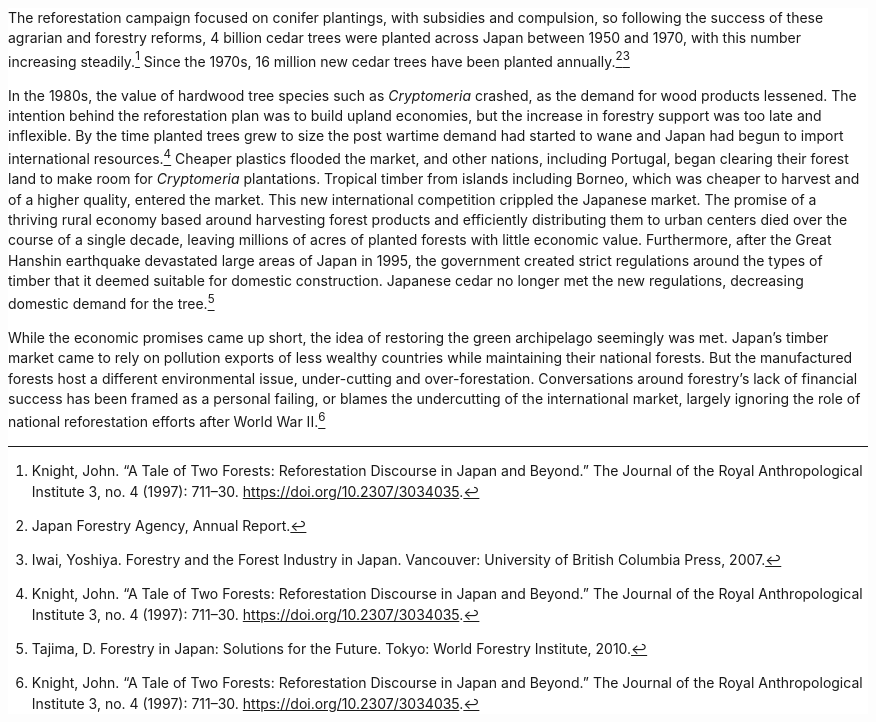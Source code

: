 <param ve-image url="crypto-size.jpg"
       region="2,2,1181,950"
       label="The size of tree trunks determines the types and sizes of lumber that can be milled. Image by authors, 2019." 
       license="Image by authors, no permissions needed">

<param ve-image fit="contain" 
       license= "Image by authors, no permissions required."
       label="Cryptomeria cut into standard timber sizes to be exported. Image by author, 2019." 
       url="https://github.com/Ejostol/Falling-Stands-/blob/main/DSC_0018.JPG?raw=true">

The reforestation campaign focused on conifer plantings, with subsidies and compulsion, so following the success of these agrarian and forestry reforms, 4 billion cedar trees were planted across Japan between 1950 and 1970, with this number increasing steadily.[^25] Since the 1970s, 16 million new cedar trees have been planted annually.[^26][^27]  

<param ve-image rotate="90" 
       label="Wood shaving from timber processing at a Japanese sawmill. Image by authors, 2019."
       license="Image by authors, no permissions needed." 
       url="https://github.com/Ejostol/Falling-Stands-/blob/main/DSC_0057%20(1).JPG?raw=true"
       fit="contain">

In the 1980s, the value of hardwood tree species such as _Cryptomeria_ crashed, as the demand for wood products lessened. The intention behind the reforestation plan was to build upland economies, but the increase in forestry support was too late and inflexible. By the time planted trees grew to size the post wartime demand had started to wane and Japan had begun to import international resources.[^28] Cheaper plastics flooded the market, and other nations, including Portugal, began clearing their forest land to make room for _Cryptomeria_ plantations. Tropical timber from islands including Borneo, which was cheaper to harvest and of a higher quality, entered the market. This new international competition crippled the Japanese market. The promise of a thriving rural economy based around harvesting forest products and efficiently distributing them to urban centers died over the course of a single decade, leaving millions of acres of planted forests with little economic value. Furthermore, after the Great Hanshin earthquake devastated large areas of Japan in 1995, the government created strict regulations around the types of timber that it deemed suitable for domestic construction. Japanese cedar no longer met the new regulations, decreasing domestic demand for the tree.[^29] 

<param ve-image url="crypto-portugal.jpg"
       label= "An avenue of Cryptomeria in Portugal's Parque Florestal da Mata da Serreta. Image by José Luís Ávila Silveira and Pedro Noronha e Costa, 2007."
       license="Public Domain"
       source="https://commons.wikimedia.org/wiki/File:Parque_Florestal_da_Mata_da_Serreta,_Interior_da_ilha_Terceira,_A%C3%A7ores,_Portugal.JPG">

While the economic promises came up short, the idea of restoring the green archipelago seemingly was met. Japan’s timber market came to rely on pollution exports of less wealthy countries while maintaining their national forests. But the manufactured forests host a different environmental issue, under-cutting and over-forestation. Conversations around forestry’s lack of financial success has been framed as a personal failing, or blames the undercutting of the international market, largely ignoring the role of national reforestation efforts after World War II.[^30] 

<param ve-image 
       label="Cryptomeria trunks are covered in plastic while they are growing to produce smooth specialty timber products that are then polished. Image by authors, 2019." 
       license="Image by authors, no permissions needed." 
       url="https://github.com/Ejostol/Falling-Stands-/blob/main/DSC_0033.JPG?raw=true">


[^1]: Japan Forestry Agency. The Ministry of agriculture, forestry and fisheries of Japan Annual report on trends of forest and forestry. Tokyo: Annual Report Group Policy Planning Division, Forestry Agency Ministry of Agriculture, Forestry and Fisheries, 2011. 
[^2]: Iwai, Yoshiya. Forestry and the Forest Industry in Japan. Vancouver: University of British Columbia Press, 2007.
[^3]: Saito, Yozo. “Japanese cedar pollinosis: discovery, nomenclature and epidemiological trends.” Procedures of the Japanese Academic Sciences 90 (2014): 203-211
[^4]: Matsuo. “Cryptomeria Japonica: Glacial Refugia AND Late-Glacial and POSTGLACIAL MIGRATION.” Ecology 63, no. 4 (1982): 1091–1105. 
[^5]: Aljos, Farjon. A Handbook of the World’s Conifers. Boston: Brill, 2017. 
[^6]: Borgen, Robert, and Marian Ury. “Readable Japanese Mythology: Selections from Nihon Shoki and Kojiki.” The Journal of the Association of Teachers of Japanese, vol. 24, no. 1, 1990, pp. 61–97
[^7]: [Isotakeru](https://www.japanese-wiki-corpus.org/Shinto/Isotakeru)
[^8]: Darling, Bruce. Monumenta Nipponica, vol. 46, no. 2, 1991, pp. 263–266. <i>JSTOR</i>, www.jstor.org/stable/2385409. Accessed 1 Sept. 2021.
[^9]: RISD Museum. “Hokusai’s Mount Fuji: A Selection from the Series Thirty-Six Views of Mount Fuji.” RISD Museum. June 14-August 17, 1991. 
[^10]: Totman, Conrad. The Green Archipelago: Forestry in Pre-Industrial Japan. Berkeley: University of California Press, 1989. 
[^11]: Ishii, H.T., Manabe, T., Ito, K. et al. Integrating ecological and cultural values toward conservation and utilization of shrine/temple forests as urban green space in Japanese cities. Landscape Ecol Eng 6, 307–315 (2010). 
[^12]:  Reynolds, Jonathan M. “Ise Shrine and a Modernist Construction of Japanese Tradition.” The Art Bulletin 83, no. 2 (2001): 316–41. https://doi.org/10.2307/3177211.
[^14]: Miyazaki, Hayao. The Princess Mononoke: The Art and Making of Japan’s Most Popular Film of All Time. Translated by Mark Schilling. New York: Hyperion, 1999. 
[^15]: Yoshida, S. and Imanaga M. “The stand structure and growth of sugi (Cryptomeria japonica D. Don) in natural forests on Yakushima. Journal of the Japanese Forestry Society 72 (1990): 131-138; Wilson, Edward O. The Conifers and Taxads of Japan. Cambridge: Cambridge University press, 1916.
[^16]: Wilson, Edward O. The Conifers and Taxads of Japan. Cambridge: Cambridge University press, 1916.
[^17]: Tsugi, Sei-Ichiro. “Paleoenvironmental Reconstruction in the Dissected Valley in Prehistory: Holocene Paleoenvironment at the Ayakama Site in Kawaguchi, Central Kanto Plain, Japan.” The Quaternary Research (Daiyonki-Kenkyu) 27, no. 4 (1989): 331-356.
[^18]: Dairinkusho, Kagoshima. Management plan for Yakushima National Forests of Northern, Eastern, and Southern project segments. Kagoshima, 1923.
[^19]: Iwai, Yoshiya. Forestry and the Forest Industry in Japan. Vancouver: University of British Columbia Press, 2007.
[^20]: Iwai, Yoshiya. Forestry and the Forest Industry in Japan. Vancouver: University of British Columbia Press, 2007.
[^21]: Knight, John. “A Tale of Two Forests: Reforestation Discourse in Japan and Beyond.” The Journal of the Royal Anthropological Institute 3, no. 4 (1997): 711–30. https://doi.org/10.2307/3034035.
[^23]: Japan Forestry Agency. Forestry and Forestry Basic Act. Tokyo. 1964.
[^24]: Tajima, D. Forestry in Japan: Solutions for the Future. Tokyo: World Forestry Institute, 2010. 
[^25]: Knight, John. “A Tale of Two Forests: Reforestation Discourse in Japan and Beyond.” The Journal of the Royal Anthropological Institute 3, no. 4 (1997): 711–30. https://doi.org/10.2307/3034035.
[^26]: Japan Forestry Agency, Annual Report. 
[^27]: Iwai, Yoshiya. Forestry and the Forest Industry in Japan. Vancouver: University of British Columbia Press, 2007.
[^28]: Knight, John. “A Tale of Two Forests: Reforestation Discourse in Japan and Beyond.” The Journal of the Royal Anthropological Institute 3, no. 4 (1997): 711–30. https://doi.org/10.2307/3034035.
[^29]: Tajima, D. Forestry in Japan: Solutions for the Future. Tokyo: World Forestry Institute, 2010. 
[^30]: Knight, John. “A Tale of Two Forests: Reforestation Discourse in Japan and Beyond.” The Journal of the Royal Anthropological Institute 3, no. 4 (1997): 711–30. https://doi.org/10.2307/3034035. 
[^31]: Iwai, Yoshiya. Forestry and the Forest Industry in Japan. Vancouver: University of British Columbia Press, 2007.
[^32]: Takeuchi, I. “The growth of diameters and stand stem volumes in old man-made Sugi (Cryptomeria japonica) stands. Journal  of the Japanese Forest Society 87 (2005): 394-401; 
[^33]: Yashiro et al.”Biometric-based estimation of net ecosystem production in a mature Japanese cedar (Cryptomeria japonica) plantation beneath a flux tower.” Journal of Plant Restoration 123 no. 4 ( 2010):463-472.
[^34]: Lin, W.R. et al. “The impacts of thinning on the fruiting of saprophytic fungi in Cryptomeria japonica plantations in central Taiwan. Forest Ecology and Management 17 (2014). 
[^35]: Tate, R.L. Soil Microbiology. New York: John Wiley and Sons, 1995. 
[^36]: Igarashi and Masaki. “Species diversity of woody recruits within Japanese cedar (Cryptomeria japonica) plantations established on grasslands: the effects of site conditions and landscape.” Journal of Forest Research 3 (2018): 156-165.
[^37]: Enoki et al. “Aboveground productivity of an unsuccessful 140 year old Cryptomeria japonica plantation in northern Kyushu, Japan.” Journal for Reforestation 16 (2011): 268-274.
[^38]: Satsuka, Shiho. “The Satoyama Movement: Envisioning Multispecies Commons in Postindustrial Japan.” RCC Perspectives, no. 3 (2014): 87–94. http://www.jstor.org/stable/26241255.
[^39]: Gong, X. et al. “ Size distribution of allergenic Cry j 2 released from airborne Cryptomeria japonica pollen grains during the pollen scattering seasons.” Aerobiologia 33 (2017):59-69. 
[^40]: Japan Forestry Agency. The Ministry of agriculture, forestry and fisheries of Japan Annual report on trends of forest and forestry. Tokyo: Annual Report Group Policy Planning Division, Forestry Agency Ministry of Agriculture, Forestry and Fisheries, 2011. 